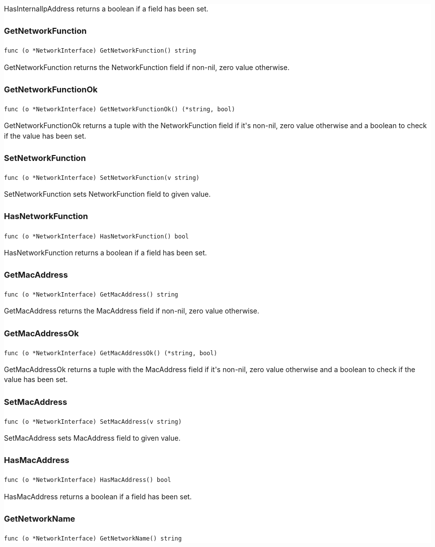 HasInternalIpAddress returns a boolean if a field has been set.

### GetNetworkFunction

`func (o *NetworkInterface) GetNetworkFunction() string`

GetNetworkFunction returns the NetworkFunction field if non-nil, zero value otherwise.

### GetNetworkFunctionOk

`func (o *NetworkInterface) GetNetworkFunctionOk() (*string, bool)`

GetNetworkFunctionOk returns a tuple with the NetworkFunction field if it's non-nil, zero value otherwise
and a boolean to check if the value has been set.

### SetNetworkFunction

`func (o *NetworkInterface) SetNetworkFunction(v string)`

SetNetworkFunction sets NetworkFunction field to given value.

### HasNetworkFunction

`func (o *NetworkInterface) HasNetworkFunction() bool`

HasNetworkFunction returns a boolean if a field has been set.

### GetMacAddress

`func (o *NetworkInterface) GetMacAddress() string`

GetMacAddress returns the MacAddress field if non-nil, zero value otherwise.

### GetMacAddressOk

`func (o *NetworkInterface) GetMacAddressOk() (*string, bool)`

GetMacAddressOk returns a tuple with the MacAddress field if it's non-nil, zero value otherwise
and a boolean to check if the value has been set.

### SetMacAddress

`func (o *NetworkInterface) SetMacAddress(v string)`

SetMacAddress sets MacAddress field to given value.

### HasMacAddress

`func (o *NetworkInterface) HasMacAddress() bool`

HasMacAddress returns a boolean if a field has been set.

### GetNetworkName

`func (o *NetworkInterface) GetNetworkName() string`
